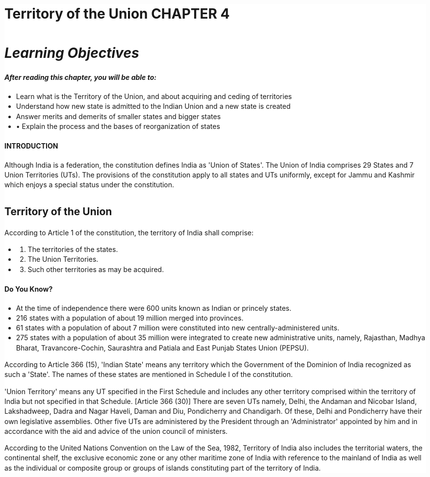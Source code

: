 # Territory of the Union CHAPTER $4$

# *Learning Objectives*

#### *After reading this chapter, you will be able to:*

- Learn what is the Territory of the Union, and about acquiring and ceding of territories
- Understand how new state is admitted to the Indian Union and a new state is created
- Answer merits and demerits of smaller states and bigger states
- • Explain the process and the bases of reorganization of states

#### INTRODUCTION

Although India is a federation, the constitution defines India as 'Union of States'. The Union of India comprises 29 States and 7 Union Territories (UTs). The provisions of the constitution apply to all states and UTs uniformly, except for Jammu and Kashmir which enjoys a special status under the constitution.

## Territory of the Union

According to Article 1 of the constitution, the territory of India shall comprise:

- 1. The territories of the states.
- 2. The Union Territories.
- 3. Such other territories as may be acquired.

#### Do You Know?

- At the time of independence there were 600 units known as Indian or princely states.
- 216 states with a population of about 19 million merged into provinces.
- 61 states with a population of about 7 million were constituted into new centrally-administered units.
- 275 states with a population of about 35 million were integrated to create new administrative units, namely, Rajasthan, Madhya Bharat, Travancore-Cochin, Saurashtra and Patiala and East Punjab States Union (PEPSU).

According to Article 366 (15), 'Indian State' means any territory which the Government of the Dominion of India recognized as such a 'State'. The names of these states are mentioned in Schedule I of the constitution.

'Union Territory' means any UT specified in the First Schedule and includes any other territory comprised within the territory of India but not specified in that Schedule. [Article 366 (30)] There are seven UTs namely, Delhi, the Andaman and Nicobar Island, Lakshadweep, Dadra and Nagar Haveli, Daman and Diu, Pondicherry and Chandigarh. Of these, Delhi and Pondicherry have their own legislative assemblies. Other five UTs are administered by the President through an 'Administrator' appointed by him and in accordance with the aid and advice of the union council of ministers.

According to the United Nations Convention on the Law of the Sea, 1982, Territory of India also includes the territorial waters, the continental shelf, the exclusive economic zone or any other maritime zone of India with reference to the mainland of India as well as the individual or composite group or groups of islands constituting part of the territory of India.
